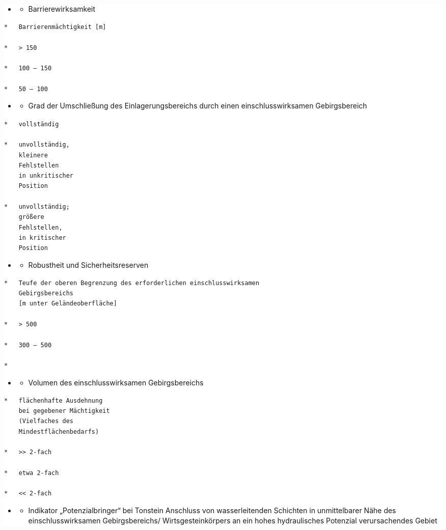 
*    *   Barrierewirksamkeit

    *   Barrierenmächtigkeit [m]

    *   > 150

    *   100 – 150

    *   50 – 100


*    *   Grad der Umschließung des
        Einlagerungsbereichs durch
        einen einschlusswirksamen Gebirgsbereich

    *   vollständig

    *   unvollständig,
        kleinere
        Fehlstellen
        in unkritischer
        Position

    *   unvollständig;
        größere
        Fehlstellen,
        in kritischer
        Position


*    *   Robustheit und
        Sicherheitsreserven

    *   Teufe der oberen Begrenzung des erforderlichen einschlusswirksamen
        Gebirgsbereichs
        [m unter Geländeoberfläche]

    *   > 500

    *   300 – 500

    *

*    *   Volumen des
        einschlusswirksamen
        Gebirgsbereichs

    *   flächenhafte Ausdehnung
        bei gegebener Mächtigkeit
        (Vielfaches des
        Mindestflächenbedarfs)

    *   >> 2-fach

    *   etwa 2-fach

    *   << 2-fach


*    *   Indikator „Potenzialbringer“ bei Tonstein
        Anschluss von wasserleitenden Schichten in
        unmittelbarer Nähe des einschlusswirksamen
        Gebirgsbereichs/
        Wirtsgesteinkörpers an
        ein hohes hydraulisches Potenzial verursachendes Gebiet


[^F798111_01_BJNR107410017BJNE003900000]:     Für Endlagersysteme, die wesentlich auf geologischen Barrieren